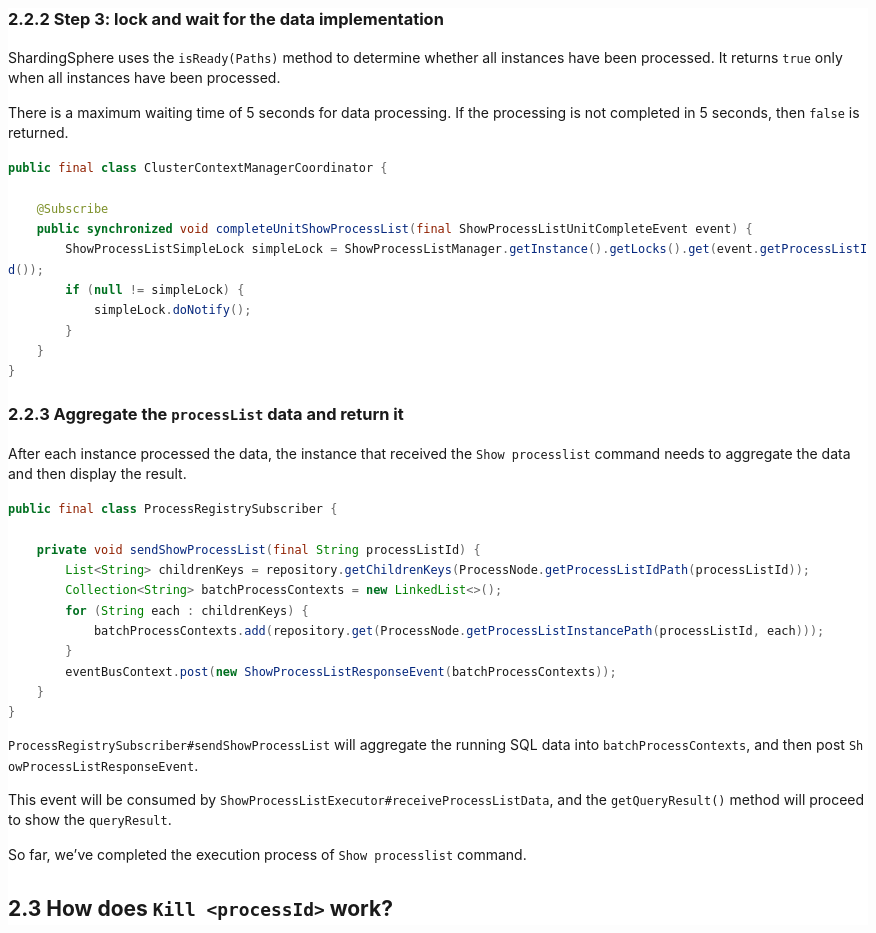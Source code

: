 ### 2.2.2 Step 3: lock and wait for the data implementation

ShardingSphere uses the `isReady(Paths)` method to determine whether all instances have been processed. It returns `true` only when all instances have been processed.

There is a maximum waiting time of 5 seconds for data processing. If the processing is not completed in 5 seconds, then `false` is returned.

```java
public final class ClusterContextManagerCoordinator {
    
    @Subscribe
    public synchronized void completeUnitShowProcessList(final ShowProcessListUnitCompleteEvent event) {
        ShowProcessListSimpleLock simpleLock = ShowProcessListManager.getInstance().getLocks().get(event.getProcessListId());
        if (null != simpleLock) {
            simpleLock.doNotify();
        }
    }
}
```

### 2.2.3 Aggregate the `processList` data and return it

After each instance processed the data, the instance that received the `Show processlist` command needs to aggregate the data and then display the result.

```java
public final class ProcessRegistrySubscriber {  
    
    private void sendShowProcessList(final String processListId) {
        List<String> childrenKeys = repository.getChildrenKeys(ProcessNode.getProcessListIdPath(processListId));
        Collection<String> batchProcessContexts = new LinkedList<>();
        for (String each : childrenKeys) {
            batchProcessContexts.add(repository.get(ProcessNode.getProcessListInstancePath(processListId, each)));
        }
        eventBusContext.post(new ShowProcessListResponseEvent(batchProcessContexts));
    }
}
```

`ProcessRegistrySubscriber#sendShowProcessList` will aggregate the running SQL data into `batchProcessContexts`, and then post `ShowProcessListResponseEvent`.

This event will be consumed by `ShowProcessListExecutor#receiveProcessListData`, and the `getQueryResult()` method will proceed to show the `queryResult`.

So far, we’ve completed the execution process of `Show processlist` command.

## 2.3 How does `Kill <processId>` work?
